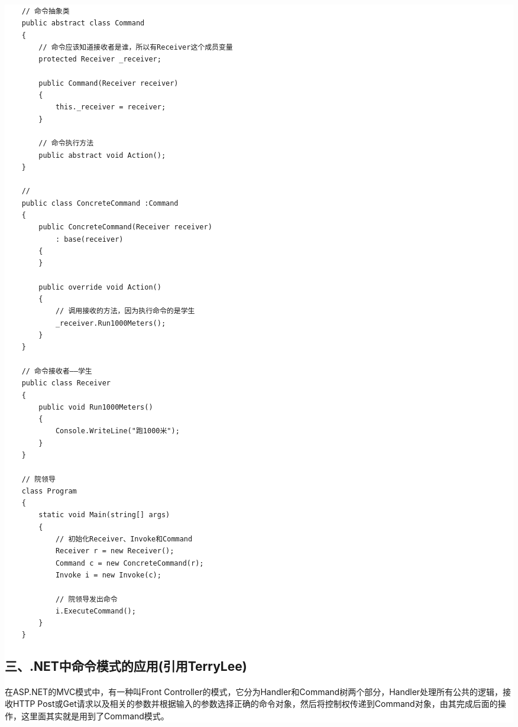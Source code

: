 ```
    // 命令抽象类
    public abstract class Command 
    {
        // 命令应该知道接收者是谁，所以有Receiver这个成员变量
        protected Receiver _receiver;

        public Command(Receiver receiver)
        {
            this._receiver = receiver;
        }

        // 命令执行方法
        public abstract void Action();
    }

    // 
    public class ConcreteCommand :Command
    {
        public ConcreteCommand(Receiver receiver)
            : base(receiver)
        { 
        }

        public override void Action()
        {
            // 调用接收的方法，因为执行命令的是学生
            _receiver.Run1000Meters();
        }
    }

    // 命令接收者——学生
    public class Receiver
    {
        public void Run1000Meters()
        {
            Console.WriteLine("跑1000米");
        }
    }

    // 院领导
    class Program
    {
        static void Main(string[] args)
        {
            // 初始化Receiver、Invoke和Command
            Receiver r = new Receiver();
            Command c = new ConcreteCommand(r);
            Invoke i = new Invoke(c);
            
            // 院领导发出命令
            i.ExecuteCommand();
        }
    }
```
## 三、.NET中命令模式的应用(引用TerryLee)
 在ASP.NET的MVC模式中，有一种叫Front Controller的模式，它分为Handler和Command树两个部分，Handler处理所有公共的逻辑，接收HTTP Post或Get请求以及相关的参数并根据输入的参数选择正确的命令对象，然后将控制权传递到Command对象，由其完成后面的操作，这里面其实就是用到了Command模式。
